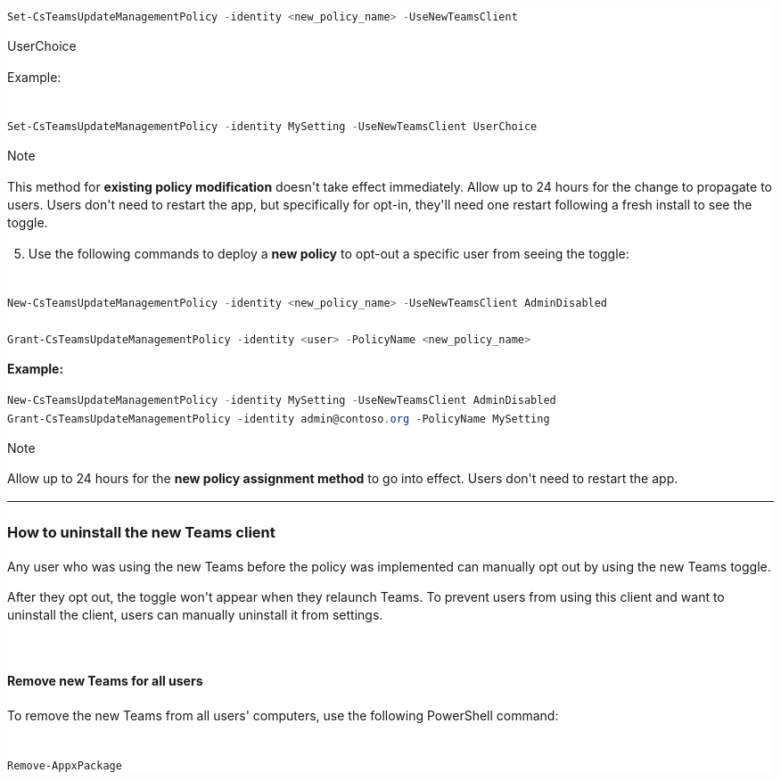 ```powershell
Set-CsTeamsUpdateManagementPolicy -identity <new_policy_name> -UseNewTeamsClient 
```

UserChoice

Example:

```powershell

Set-CsTeamsUpdateManagementPolicy -identity MySetting -UseNewTeamsClient UserChoice

```

   > [!NOTE]
   > This method for **existing policy modification** doesn't take effect immediately. Allow up to 24 hours for the change to propagate to users. Users don't need to restart the app, but specifically for opt-in, they'll need one restart following a fresh install to see the toggle.

5. Use the following commands to deploy a **new policy** to opt-out a specific user from seeing the toggle:

```powershell

New-CsTeamsUpdateManagementPolicy -identity <new_policy_name> -UseNewTeamsClient AdminDisabled

Grant-CsTeamsUpdateManagementPolicy -identity <user> -PolicyName <new_policy_name>

```

**Example:**

```powershell
New-CsTeamsUpdateManagementPolicy -identity MySetting -UseNewTeamsClient AdminDisabled
Grant-CsTeamsUpdateManagementPolicy -identity admin@contoso.org -PolicyName MySetting
```

  > [!NOTE]
  > Allow up to 24 hours for the **new policy assignment method** to go into effect. Users don't need to restart the app.

---

### How to uninstall the new Teams client

Any user who was using the new Teams before the policy was implemented can manually opt out by using the new Teams toggle.

After they opt out, the toggle won't appear when they relaunch Teams. To prevent users from using this client and want to uninstall the client, users can manually uninstall it from settings.

</br>

#### Remove new Teams for all users

To remove the new Teams from all users' computers, use the following PowerShell command:

```powershell

Remove-AppxPackage 
```
